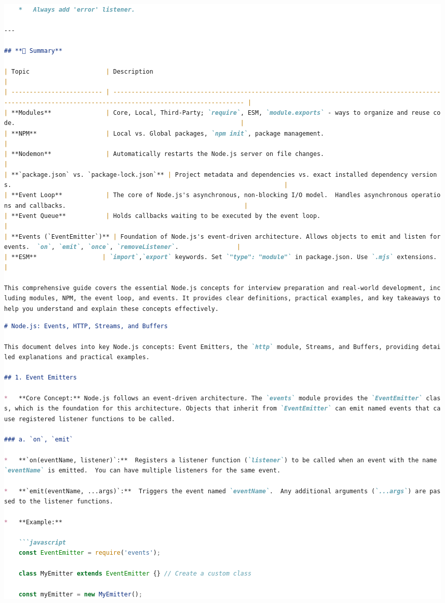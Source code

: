 ```markdown
    *   Always add 'error' listener.

---

## **📌 Summary**

| Topic                     | Description                                                                                                                                                  |
| ------------------------- | ------------------------------------------------------------------------------------------------------------------------------------------------------------ |
| **Modules**               | Core, Local, Third-Party; `require`, ESM, `module.exports` - ways to organize and reuse code.                                                              |
| **NPM**                   | Local vs. Global packages, `npm init`, package management.                                                                                                   |
| **Nodemon**               | Automatically restarts the Node.js server on file changes.                                                                                                |
| **`package.json` vs. `package-lock.json`** | Project metadata and dependencies vs. exact installed dependency versions.                                                                           |
| **Event Loop**            | The core of Node.js's asynchronous, non-blocking I/O model.  Handles asynchronous operations and callbacks.                                                 |
| **Event Queue**           | Holds callbacks waiting to be executed by the event loop.                                                                                                |
| **Events (`EventEmitter`)** | Foundation of Node.js's event-driven architecture. Allows objects to emit and listen for events.  `on`, `emit`, `once`, `removeListener`.                |
| **ESM**                  | `import`,`export` keywords. Set `"type": "module"` in package.json. Use `.mjs` extensions. |

This comprehensive guide covers the essential Node.js concepts for interview preparation and real-world development, including modules, NPM, the event loop, and events. It provides clear definitions, practical examples, and key takeaways to help you understand and explain these concepts effectively.
```





```markdown
# Node.js: Events, HTTP, Streams, and Buffers

This document delves into key Node.js concepts: Event Emitters, the `http` module, Streams, and Buffers, providing detailed explanations and practical examples.

## 1. Event Emitters

*   **Core Concept:** Node.js follows an event-driven architecture. The `events` module provides the `EventEmitter` class, which is the foundation for this architecture. Objects that inherit from `EventEmitter` can emit named events that cause registered listener functions to be called.

### a. `on`, `emit`

*   **`on(eventName, listener)`:**  Registers a listener function (`listener`) to be called when an event with the name `eventName` is emitted.  You can have multiple listeners for the same event.

*   **`emit(eventName, ...args)`:**  Triggers the event named `eventName`.  Any additional arguments (`...args`) are passed to the listener functions.

*   **Example:**

    ```javascript
    const EventEmitter = require('events');

    class MyEmitter extends EventEmitter {} // Create a custom class

    const myEmitter = new MyEmitter();
```